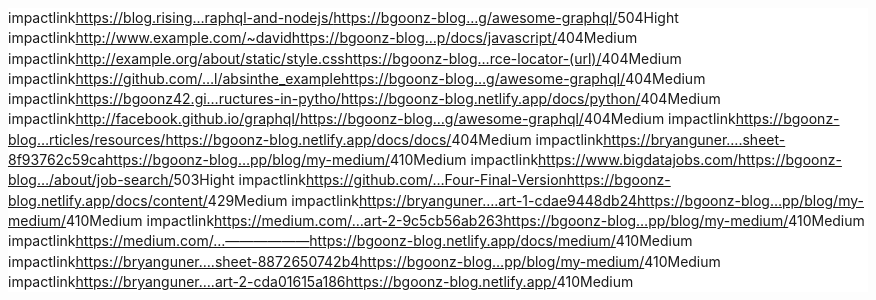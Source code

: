 impact</td></tr><tr class="odd"><td>link<a href="https://error404.atomseo.com/away?to=https%3A%2F%2Fblog.risingstack.com%2Fgraphql-overview-getting-started-with-graphql-and-nodejs%2F">https://blog.rising…raphql-and-nodejs/</a></td><td><a href="https://error404.atomseo.com/away?to=https%3A%2F%2Fbgoonz-blog.netlify.app%2Fblog%2Fawesome-graphql%2F">https://bgoonz-blog…g/awesome-graphql/</a></td><td>504</td><td>Hight impact</td></tr><tr class="even"><td>link<a href="https://error404.atomseo.com/away?to=http%3A%2F%2Fwww.example.com%2F~david">http://www.example.com/~david</a></td><td><a href="https://error404.atomseo.com/away?to=https%3A%2F%2Fbgoonz-blog.netlify.app%2Fdocs%2Fjavascript%2F">https://bgoonz-blog…p/docs/javascript/</a></td><td>404</td><td>Medium impact</td></tr><tr class="odd"><td>link<a href="https://error404.atomseo.com/away?to=http%3A%2F%2Fexample.org%2Fabout%2Fstatic%2Fstyle.css">http://example.org/about/static/style.css</a></td><td><a href="https://error404.atomseo.com/away?to=https%3A%2F%2Fbgoonz-blog.netlify.app%2Fdocs%2Farticles%2Fthe-uniform-resource-locator-%28url%29%2F">https://bgoonz-blog…rce-locator-(url)/</a></td><td>404</td><td>Medium impact</td></tr><tr class="even"><td>link<a href="https://error404.atomseo.com/away?to=https%3A%2F%2Fgithub.com%2Fabsinthe-graphql%2Fabsinthe_example">https://github.com/…l/absinthe_example</a></td><td><a href="https://error404.atomseo.com/away?to=https%3A%2F%2Fbgoonz-blog.netlify.app%2Fblog%2Fawesome-graphql%2F">https://bgoonz-blog…g/awesome-graphql/</a></td><td>404</td><td>Medium impact</td></tr><tr class="odd"><td>link<a href="https://error404.atomseo.com/away?to=https%3A%2F%2Fbgoonz42.gitbook.io%2Fdatastructures-in-pytho%2F">https://bgoonz42.gi…ructures-in-pytho/</a></td><td><a href="https://error404.atomseo.com/away?to=https%3A%2F%2Fbgoonz-blog.netlify.app%2Fdocs%2Fpython%2F">https://bgoonz-blog.netlify.app/docs/python/</a></td><td>404</td><td>Medium impact</td></tr><tr class="even"><td>link<a href="https://error404.atomseo.com/away?to=http%3A%2F%2Ffacebook.github.io%2Fgraphql%2F">http://facebook.github.io/graphql/</a></td><td><a href="https://error404.atomseo.com/away?to=https%3A%2F%2Fbgoonz-blog.netlify.app%2Fblog%2Fawesome-graphql%2F">https://bgoonz-blog…g/awesome-graphql/</a></td><td>404</td><td>Medium impact</td></tr><tr class="odd"><td>link<a href="https://error404.atomseo.com/away?to=https%3A%2F%2Fbgoonz-blog.netlify.app%2Fdocs%2Farticles%2Fresources%2F">https://bgoonz-blog…rticles/resources/</a></td><td><a href="https://error404.atomseo.com/away?to=https%3A%2F%2Fbgoonz-blog.netlify.app%2Fdocs%2Fdocs%2F">https://bgoonz-blog.netlify.app/docs/docs/</a></td><td>404</td><td>Medium impact</td></tr><tr class="even"><td>link<a href="https://error404.atomseo.com/away?to=https%3A%2F%2Fbryanguner.medium.com%2Fexpress-quick-sheet-8f93762c59ca">https://bryanguner….sheet-8f93762c59ca</a></td><td><a href="https://error404.atomseo.com/away?to=https%3A%2F%2Fbgoonz-blog.netlify.app%2Fblog%2Fmy-medium%2F">https://bgoonz-blog…pp/blog/my-medium/</a></td><td>410</td><td>Medium impact</td></tr><tr class="odd"><td>link<a href="https://error404.atomseo.com/away?to=https%3A%2F%2Fwww.bigdatajobs.com%2F">https://www.bigdatajobs.com/</a></td><td><a href="https://error404.atomseo.com/away?to=https%3A%2F%2Fbgoonz-blog.netlify.app%2Fdocs%2Fabout%2Fjob-search%2F">https://bgoonz-blog…/about/job-search/</a></td><td>503</td><td>Hight impact</td></tr><tr class="even"><td>link<a href="https://error404.atomseo.com/away?to=https%3A%2F%2Fgithub.com%2Fbgoonz%2FConnect-Four-Final-Version">https://github.com/…Four-Final-Version</a></td><td><a href="https://error404.atomseo.com/away?to=https%3A%2F%2Fbgoonz-blog.netlify.app%2Fdocs%2Fcontent%2F">https://bgoonz-blog.netlify.app/docs/content/</a></td><td>429</td><td>Medium impact</td></tr><tr class="odd"><td>link<a href="https://error404.atomseo.com/away?to=https%3A%2F%2Fbryanguner.medium.com%2Fthe-best-cloud-based-code-playgrounds-of-2021-part-1-cdae9448db24">https://bryanguner….art-1-cdae9448db24</a></td><td><a href="https://error404.atomseo.com/away?to=https%3A%2F%2Fbgoonz-blog.netlify.app%2Fblog%2Fmy-medium%2F">https://bgoonz-blog…pp/blog/my-medium/</a></td><td>410</td><td>Medium impact</td></tr><tr class="even"><td>link<a href="https://error404.atomseo.com/away?to=https%3A%2F%2Fmedium.com%2Fstar-gazers%2Fweb-developer-resource-list-part-2-9c5cb56ab263">https://medium.com/…art-2-9c5cb56ab263</a></td><td><a href="https://error404.atomseo.com/away?to=https%3A%2F%2Fbgoonz-blog.netlify.app%2Fblog%2Fmy-medium%2F">https://bgoonz-blog…pp/blog/my-medium/</a></td><td>410</td><td>Medium impact</td></tr><tr class="odd"><td>link<a href="https://error404.atomseo.com/away?to=https%3A%2F%2Fmedium.com%2Fstar-gazers%2Fweb-developer-resource-list-part-2-9c5cb56ab263%3Fsource%3Dyour_stories_page-------------------------------------">https://medium.com/…——————</a></td><td><a href="https://error404.atomseo.com/away?to=https%3A%2F%2Fbgoonz-blog.netlify.app%2Fdocs%2Fmedium%2F">https://bgoonz-blog.netlify.app/docs/medium/</a></td><td>410</td><td>Medium impact</td></tr><tr class="even"><td>link<a href="https://error404.atomseo.com/away?to=https%3A%2F%2Fbryanguner.medium.com%2Ffetch-quick-sheet-8872650742b4">https://bryanguner….sheet-8872650742b4</a></td><td><a href="https://error404.atomseo.com/away?to=https%3A%2F%2Fbgoonz-blog.netlify.app%2Fblog%2Fmy-medium%2F">https://bgoonz-blog…pp/blog/my-medium/</a></td><td>410</td><td>Medium impact</td></tr><tr class="odd"><td>link<a href="https://error404.atomseo.com/away?to=https%3A%2F%2Fbryanguner.medium.com%2Fintroductory-react-part-2-cda01615a186">https://bryanguner….art-2-cda01615a186</a></td><td><a href="https://error404.atomseo.com/away?to=https%3A%2F%2Fbgoonz-blog.netlify.app%2F">https://bgoonz-blog.netlify.app/</a></td><td>410</td><td>Medium
